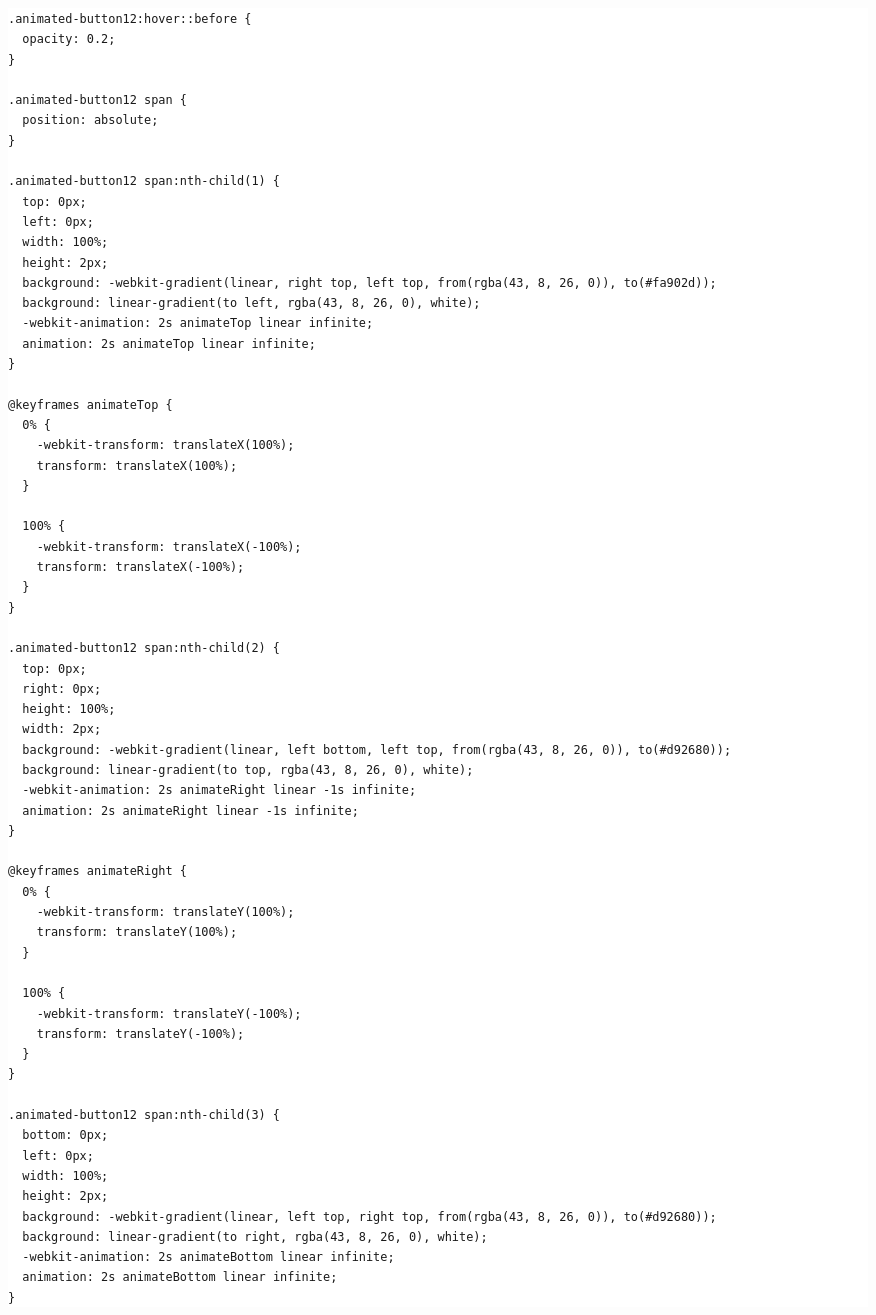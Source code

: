     .animated-button12:hover::before {
      opacity: 0.2;
    }

    .animated-button12 span {
      position: absolute;
    }

    .animated-button12 span:nth-child(1) {
      top: 0px;
      left: 0px;
      width: 100%;
      height: 2px;
      background: -webkit-gradient(linear, right top, left top, from(rgba(43, 8, 26, 0)), to(#fa902d));
      background: linear-gradient(to left, rgba(43, 8, 26, 0), white);
      -webkit-animation: 2s animateTop linear infinite;
      animation: 2s animateTop linear infinite;
    }

    @keyframes animateTop {
      0% {
        -webkit-transform: translateX(100%);
        transform: translateX(100%);
      }

      100% {
        -webkit-transform: translateX(-100%);
        transform: translateX(-100%);
      }
    }

    .animated-button12 span:nth-child(2) {
      top: 0px;
      right: 0px;
      height: 100%;
      width: 2px;
      background: -webkit-gradient(linear, left bottom, left top, from(rgba(43, 8, 26, 0)), to(#d92680));
      background: linear-gradient(to top, rgba(43, 8, 26, 0), white);
      -webkit-animation: 2s animateRight linear -1s infinite;
      animation: 2s animateRight linear -1s infinite;
    }

    @keyframes animateRight {
      0% {
        -webkit-transform: translateY(100%);
        transform: translateY(100%);
      }

      100% {
        -webkit-transform: translateY(-100%);
        transform: translateY(-100%);
      }
    }

    .animated-button12 span:nth-child(3) {
      bottom: 0px;
      left: 0px;
      width: 100%;
      height: 2px;
      background: -webkit-gradient(linear, left top, right top, from(rgba(43, 8, 26, 0)), to(#d92680));
      background: linear-gradient(to right, rgba(43, 8, 26, 0), white);
      -webkit-animation: 2s animateBottom linear infinite;
      animation: 2s animateBottom linear infinite;
    }
